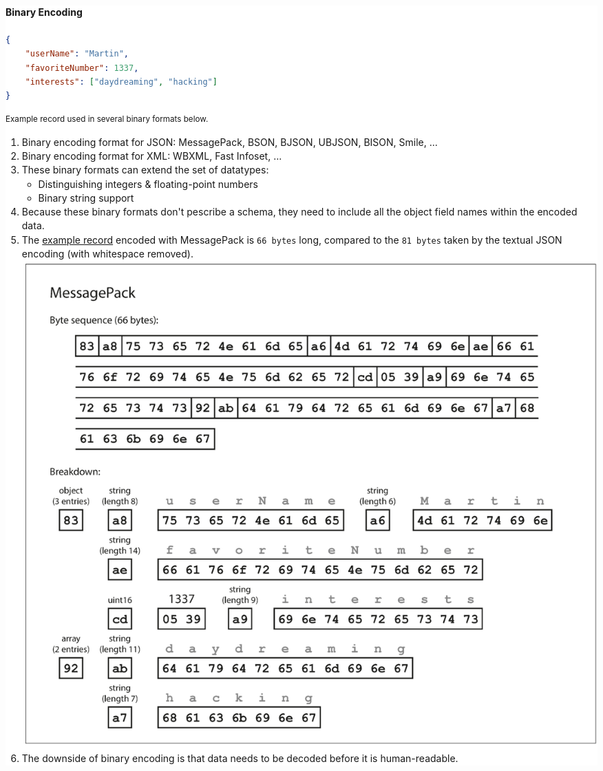 #### Binary Encoding
```json
{
    "userName": "Martin",
    "favoriteNumber": 1337,
    "interests": ["daydreaming", "hacking"]
}
```
<small id="example4.1">Example record used in several binary formats below.</small>

1. Binary encoding format for JSON: MessagePack, BSON, BJSON, UBJSON, BISON, Smile, ...
2. Binary encoding format for XML: WBXML, Fast Infoset, ...
3. These binary formats can extend the set of datatypes:
   - Distinguishing integers & floating-point numbers
   - Binary string support
4. Because these binary formats don't pescribe a schema, they need to include all the object field names within the encoded data.
5. The [example record](#example4.1) encoded with MessagePack is `66 bytes` long, compared to the `81 bytes` taken by the textual JSON encoding (with whitespace removed).
   ![Example record encoded with MessagePack](assets/fig4.1.png)
6. The downside of binary encoding is that data needs to be decoded before it is human-readable.
